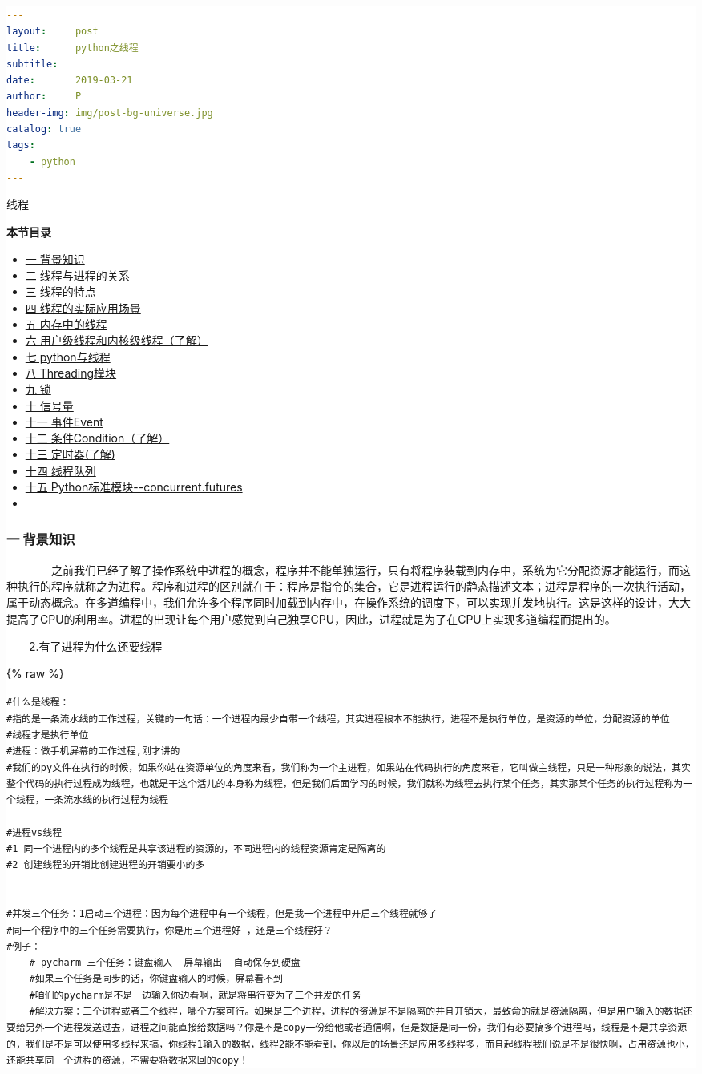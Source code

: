 ```yaml
---
layout:     post
title:      python之线程
subtitle:   
date:       2019-03-21
author:     P
header-img: img/post-bg-universe.jpg
catalog: true
tags:
    - python
---
```

线程

**本节目录**

- [一 背景知识](#part_1)
- [二 线程与进程的关系](#part_2)
- [三 线程的特点](#part_3)
- [四 线程的实际应用场景](#part_4)
- [五 内存中的线程](#part_5)
- [六 用户级线程和内核级线程（了解）](#part_6)
- [七 python与线程](#part_7)
- [八 Threading模块](#part_8)
- [九 锁](#part_9)
- [十 信号量](#part_10)
- [十一 事件Event](#part_11)
- [十二 条件Condition（了解）](#part_12)
- [十三 定时器(了解)](#part_13)
- [十四 线程队列](#part_14)
- [十五 Python标准模块--concurrent.futures](#part_15)
- 

### 一 背景知识

　　　　之前我们已经了解了操作系统中进程的概念，程序并不能单独运行，只有将程序装载到内存中，系统为它分配资源才能运行，而这种执行的程序就称之为进程。程序和进程的区别就在于：程序是指令的集合，它是进程运行的静态描述文本；进程是程序的一次执行活动，属于动态概念。在多道编程中，我们允许多个程序同时加载到内存中，在操作系统的调度下，可以实现并发地执行。这是这样的设计，大大提高了CPU的利用率。进程的出现让每个用户感觉到自己独享CPU，因此，进程就是为了在CPU上实现多道编程而提出的。

　　2.有了进程为什么还要线程

{% raw %}
```
#什么是线程：
#指的是一条流水线的工作过程，关键的一句话：一个进程内最少自带一个线程，其实进程根本不能执行，进程不是执行单位，是资源的单位，分配资源的单位
#线程才是执行单位
#进程：做手机屏幕的工作过程,刚才讲的
#我们的py文件在执行的时候，如果你站在资源单位的角度来看，我们称为一个主进程，如果站在代码执行的角度来看，它叫做主线程，只是一种形象的说法，其实整个代码的执行过程成为线程，也就是干这个活儿的本身称为线程，但是我们后面学习的时候，我们就称为线程去执行某个任务，其实那某个任务的执行过程称为一个线程，一条流水线的执行过程为线程

#进程vs线程
#1 同一个进程内的多个线程是共享该进程的资源的，不同进程内的线程资源肯定是隔离的
#2 创建线程的开销比创建进程的开销要小的多


#并发三个任务：1启动三个进程：因为每个进程中有一个线程，但是我一个进程中开启三个线程就够了
#同一个程序中的三个任务需要执行，你是用三个进程好 ，还是三个线程好？
#例子：
    # pycharm 三个任务：键盘输入  屏幕输出  自动保存到硬盘
    #如果三个任务是同步的话，你键盘输入的时候，屏幕看不到
    #咱们的pycharm是不是一边输入你边看啊，就是将串行变为了三个并发的任务
    #解决方案：三个进程或者三个线程，哪个方案可行。如果是三个进程，进程的资源是不是隔离的并且开销大，最致命的就是资源隔离，但是用户输入的数据还要给另外一个进程发送过去，进程之间能直接给数据吗？你是不是copy一份给他或者通信啊，但是数据是同一份，我们有必要搞多个进程吗，线程是不是共享资源的，我们是不是可以使用多线程来搞，你线程1输入的数据，线程2能不能看到，你以后的场景还是应用多线程多，而且起线程我们说是不是很快啊，占用资源也小，还能共享同一个进程的资源，不需要将数据来回的copy！
```